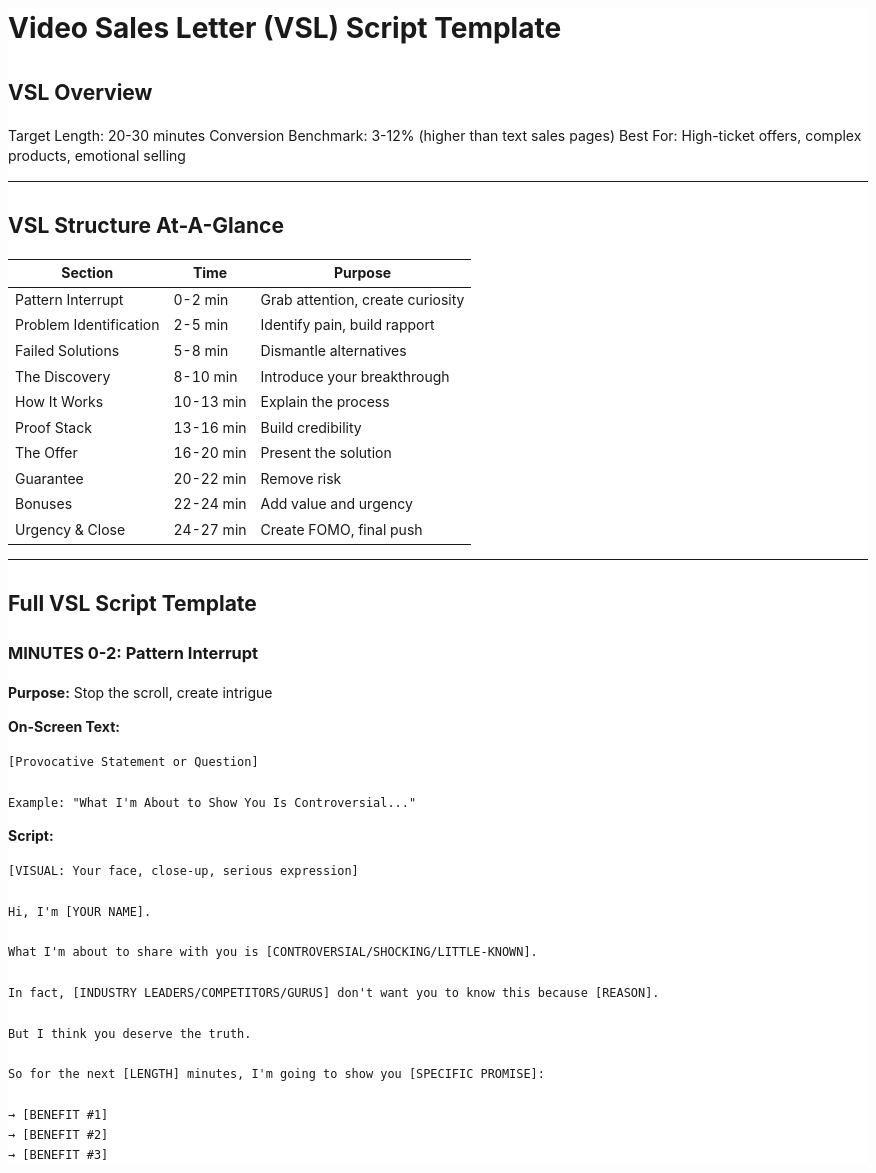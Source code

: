 # Video Sales Letter (VSL) Script Template

## VSL Overview
Target Length: 20-30 minutes
Conversion Benchmark: 3-12% (higher than text sales pages)
Best For: High-ticket offers, complex products, emotional selling

---

## VSL Structure At-A-Glance

| Section | Time | Purpose |
|---------|------|---------|
| Pattern Interrupt | 0-2 min | Grab attention, create curiosity |
| Problem Identification | 2-5 min | Identify pain, build rapport |
| Failed Solutions | 5-8 min | Dismantle alternatives |
| The Discovery | 8-10 min | Introduce your breakthrough |
| How It Works | 10-13 min | Explain the process |
| Proof Stack | 13-16 min | Build credibility |
| The Offer | 16-20 min | Present the solution |
| Guarantee | 20-22 min | Remove risk |
| Bonuses | 22-24 min | Add value and urgency |
| Urgency & Close | 24-27 min | Create FOMO, final push |

---

## Full VSL Script Template

### MINUTES 0-2: Pattern Interrupt

**Purpose:** Stop the scroll, create intrigue

**On-Screen Text:**
```
[Provocative Statement or Question]

Example: "What I'm About to Show You Is Controversial..."
```

**Script:**
```
[VISUAL: Your face, close-up, serious expression]

Hi, I'm [YOUR NAME].

What I'm about to share with you is [CONTROVERSIAL/SHOCKING/LITTLE-KNOWN].

In fact, [INDUSTRY LEADERS/COMPETITORS/GURUS] don't want you to know this because [REASON].

But I think you deserve the truth.

So for the next [LENGTH] minutes, I'm going to show you [SPECIFIC PROMISE]:

→ [BENEFIT #1]
→ [BENEFIT #2]
→ [BENEFIT #3]
```